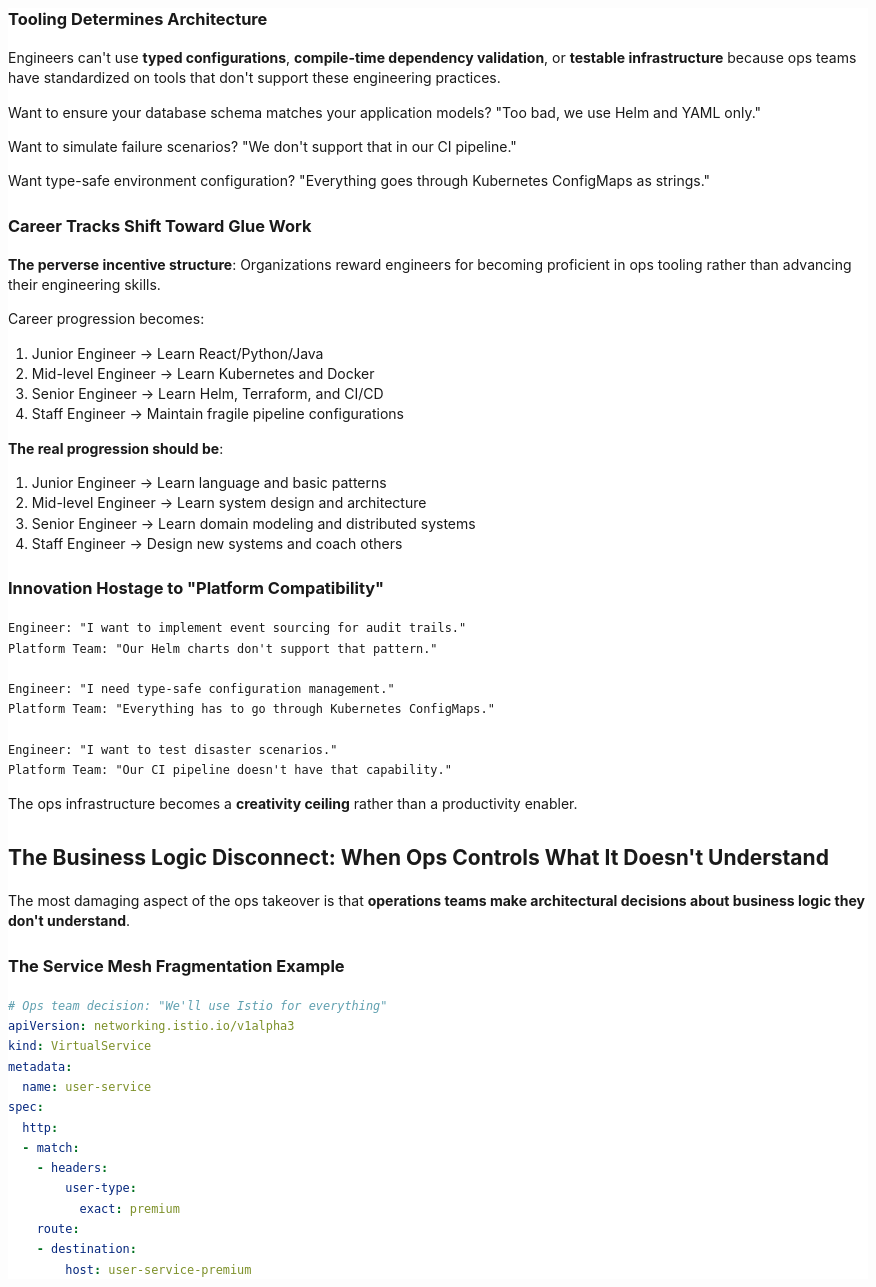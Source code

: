 ### Tooling Determines Architecture
Engineers can't use **typed configurations**, **compile-time dependency validation**, or **testable infrastructure** because ops teams have standardized on tools that don't support these engineering practices.

Want to ensure your database schema matches your application models? "Too bad, we use Helm and YAML only."

Want to simulate failure scenarios? "We don't support that in our CI pipeline."

Want type-safe environment configuration? "Everything goes through Kubernetes ConfigMaps as strings."

### Career Tracks Shift Toward Glue Work
**The perverse incentive structure**: Organizations reward engineers for becoming proficient in ops tooling rather than advancing their engineering skills.

Career progression becomes:
1. Junior Engineer → Learn React/Python/Java
2. Mid-level Engineer → Learn Kubernetes and Docker
3. Senior Engineer → Learn Helm, Terraform, and CI/CD
4. Staff Engineer → Maintain fragile pipeline configurations

**The real progression should be**:
1. Junior Engineer → Learn language and basic patterns
2. Mid-level Engineer → Learn system design and architecture
3. Senior Engineer → Learn domain modeling and distributed systems
4. Staff Engineer → Design new systems and coach others

### Innovation Hostage to "Platform Compatibility"
```
Engineer: "I want to implement event sourcing for audit trails."
Platform Team: "Our Helm charts don't support that pattern."

Engineer: "I need type-safe configuration management."
Platform Team: "Everything has to go through Kubernetes ConfigMaps."

Engineer: "I want to test disaster scenarios."
Platform Team: "Our CI pipeline doesn't have that capability."
```

The ops infrastructure becomes a **creativity ceiling** rather than a productivity enabler.

## The Business Logic Disconnect: When Ops Controls What It Doesn't Understand

The most damaging aspect of the ops takeover is that **operations teams make architectural decisions about business logic they don't understand**.

### The Service Mesh Fragmentation Example
```yaml
# Ops team decision: "We'll use Istio for everything"
apiVersion: networking.istio.io/v1alpha3
kind: VirtualService
metadata:
  name: user-service
spec:
  http:
  - match:
    - headers:
        user-type:
          exact: premium
    route:
    - destination:
        host: user-service-premium
```